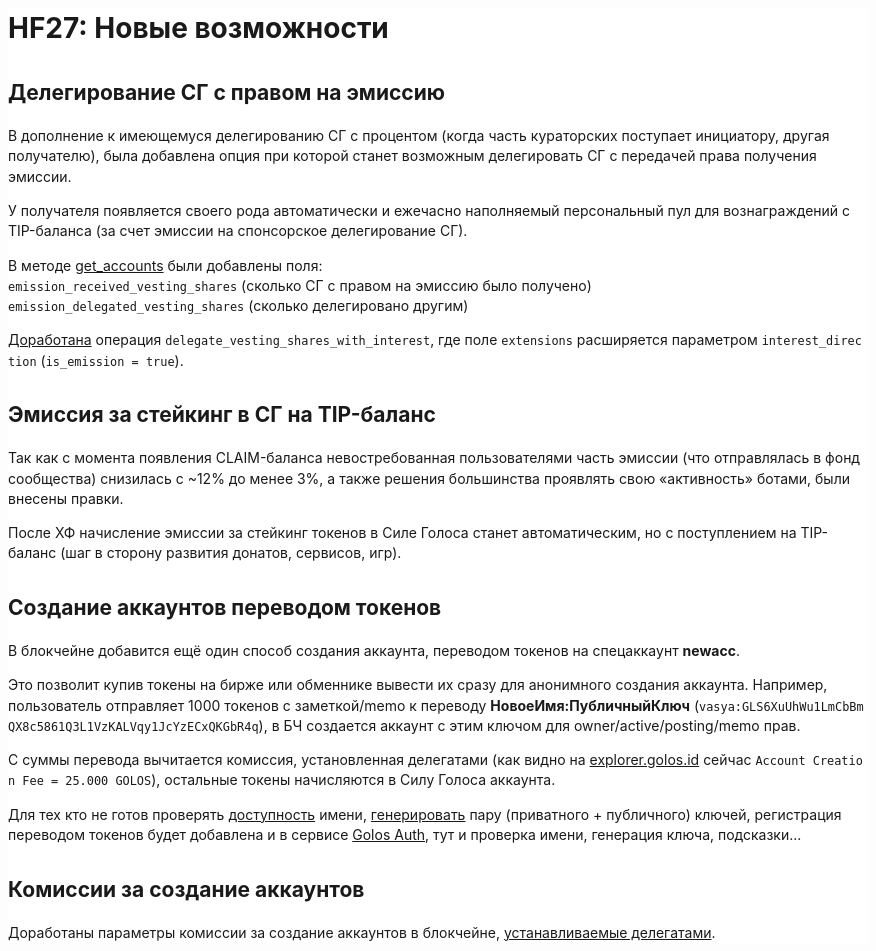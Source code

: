 # HF27: Новые возможности

## Делегирование СГ с правом на эмиссию

В дополнение к имеющемуся делегированию СГ с процентом (когда часть кураторских поступает инициатору, другая получателю), была добавлена опция при которой станет возможным делегировать СГ с передачей права получения эмиссии.

У получателя появляется своего рода автоматически и ежечасно наполняемый персональный пул для вознаграждений с TIP-баланса (за счет эмиссии на спонсорское делегирование СГ).&#x20;

В методе [get\_accounts](https://gapi.golos.today/api/database\_api/get\_accounts?ws=https%3A%2F%2Fapibeta.golos.today\&accountNames\_0=abc) были добавлены поля:\
`emission_received_vesting_shares` (сколько СГ с правом на эмиссию было получено)\
`emission_delegated_vesting_shares` (сколько делегировано другим)

[Доработана](https://github.com/golos-blockchain/libs/commit/885a8cef2ad92f29df4e2c73b435f7828380d60c) операция `delegate_vesting_shares_with_interest`, где поле `extensions` расширяется параметром `interest_direction` (`is_emission = true`).

## Эмиссия за стейкинг в СГ на TIP-баланс

Так как с момента появления CLAIM-баланса невостребованная пользователями часть эмиссии (что отправлялась в фонд сообщества) снизилась с \~12% до менее 3%, а также решения большинства проявлять свою «активность» ботами, были внесены правки.

После ХФ начисление эмиссии за стейкинг токенов в Силе Голоса станет автоматическим, но с поступлением на TIP-баланс (шаг в сторону развития донатов, сервисов, игр).

## Создание аккаунтов переводом токенов

В блокчейне добавится ещё один способ создания аккаунта, переводом токенов на спецаккаунт **newacc**.

Это позволит купив токены на бирже или обменнике вывести их сразу для анонимного создания аккаунта. Например, пользователь отправляет 1000 токенов с заметкой/memo к переводу **НовоеИмя:ПубличныйКлюч** (`vasya:GLS6XuUhWu1LmCbBmQX8c5861Q3L1VzKALVqy1JcYzECxQKGbR4q`), в БЧ создается аккаунт с этим ключом для owner/active/posting/memo прав.

С суммы перевода вычитается комиссия, установленная делегатами (как видно на [explorer.golos.id](https://explorer.golos.id/) сейчас `Account Creation Fee = 25.000 GOLOS`), остальные токены начиcляются в Силу Голоса аккаунта.

Для тех кто не готов проверять [доступность](https://gapi.golos.today/api/database\_api/get\_accounts) имени, [генерировать](https://gapi.golos.today/utils/keys) пару (приватного + публичного) ключей, регистрация переводом токенов будет добавлена и в сервисе [Golos Auth](https://golos.app/register), тут и проверка имени, генерация ключа, подсказки...

## Комиссии за создание аккаунтов

Доработаны параметры комиссии за создание аккаунтов в блокчейне, [устанавливаемые делегатами](https://props.golos.today/chainprops).
